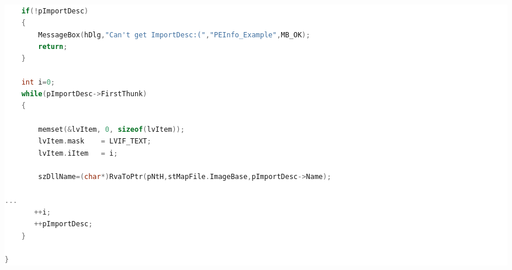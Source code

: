 ```c
    if(!pImportDesc)
	{
		MessageBox(hDlg,"Can't get ImportDesc:(","PEInfo_Example",MB_OK);
		return;
	}
	
	int i=0;
    while(pImportDesc->FirstThunk)
	{
		
		memset(&lvItem, 0, sizeof(lvItem));
		lvItem.mask    = LVIF_TEXT;
		lvItem.iItem   = i;
       
		szDllName=(char*)RvaToPtr(pNtH,stMapFile.ImageBase,pImportDesc->Name);
		
...
	   ++i;
	   ++pImportDesc;
	}

}
```

